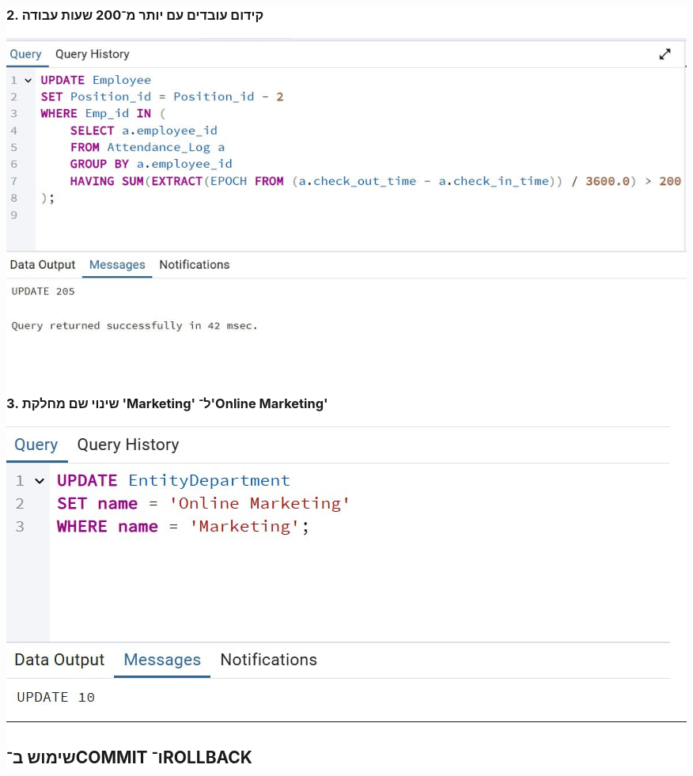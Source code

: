 ### 2. קידום עובדים עם יותר מ־200 שעות עבודה

![Update Positions](uploads/photo_2025-05-12_14-51-36.jpg)

### 3. שינוי שם מחלקת 'Marketing' ל־'Online Marketing'

![Update Marketing Name](uploads/photo_2025-05-12_14-36-40.jpg)

---

## שימוש ב־COMMIT ו־ROLLBACK
